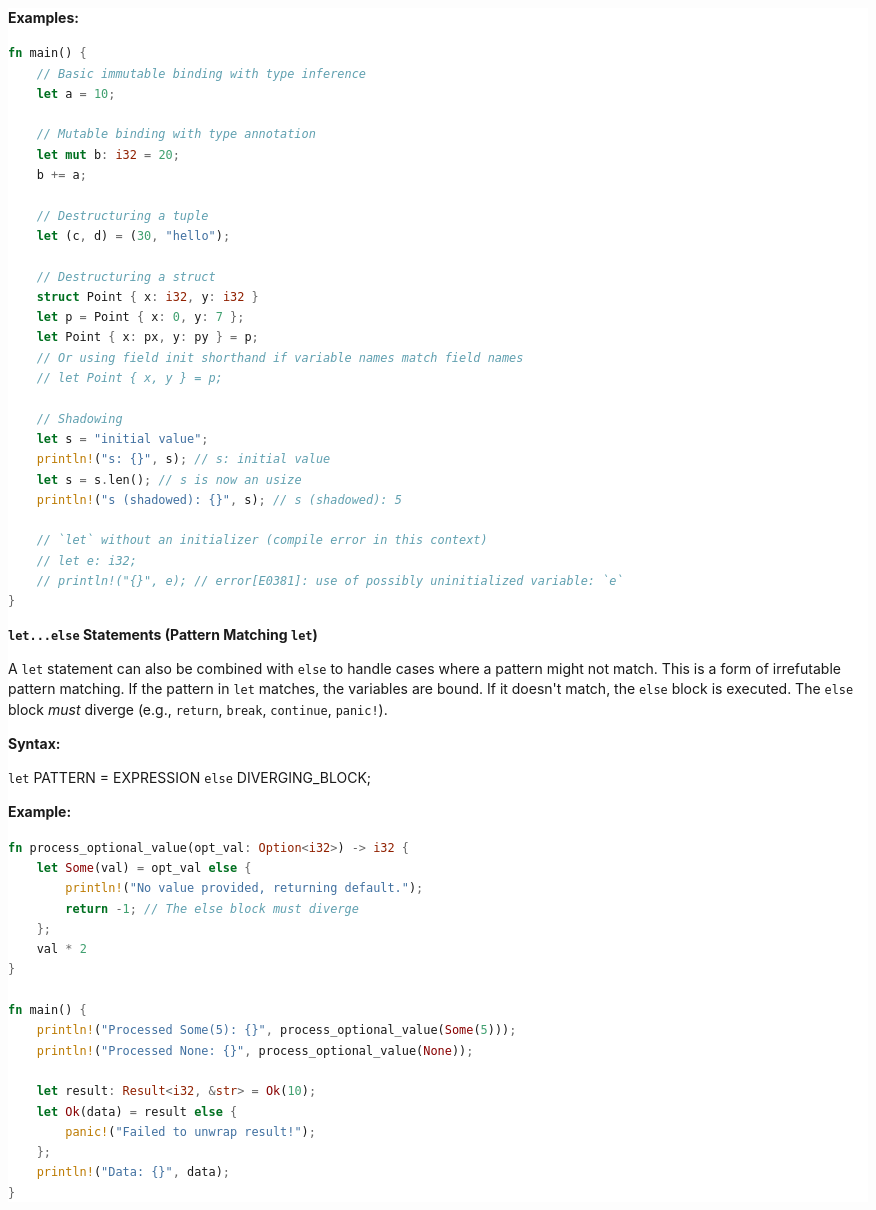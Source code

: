 **Examples:**

```rust
fn main() {
    // Basic immutable binding with type inference
    let a = 10;

    // Mutable binding with type annotation
    let mut b: i32 = 20;
    b += a;

    // Destructuring a tuple
    let (c, d) = (30, "hello");

    // Destructuring a struct
    struct Point { x: i32, y: i32 }
    let p = Point { x: 0, y: 7 };
    let Point { x: px, y: py } = p;
    // Or using field init shorthand if variable names match field names
    // let Point { x, y } = p;

    // Shadowing
    let s = "initial value";
    println!("s: {}", s); // s: initial value
    let s = s.len(); // s is now an usize
    println!("s (shadowed): {}", s); // s (shadowed): 5

    // `let` without an initializer (compile error in this context)
    // let e: i32;
    // println!("{}", e); // error[E0381]: use of possibly uninitialized variable: `e`
}
```

**`let...else` Statements (Pattern Matching `let`)**

A `let` statement can also be combined with `else` to handle cases where a pattern might not match. This is a form of irrefutable pattern matching. If the pattern in `let` matches, the variables are bound. If it doesn't match, the `else` block is executed. The `else` block *must* diverge (e.g., `return`, `break`, `continue`, `panic!`).

**Syntax:**

`let` PATTERN = EXPRESSION `else` DIVERGING_BLOCK;

**Example:**

```rust
fn process_optional_value(opt_val: Option<i32>) -> i32 {
    let Some(val) = opt_val else {
        println!("No value provided, returning default.");
        return -1; // The else block must diverge
    };
    val * 2
}

fn main() {
    println!("Processed Some(5): {}", process_optional_value(Some(5)));
    println!("Processed None: {}", process_optional_value(None));

    let result: Result<i32, &str> = Ok(10);
    let Ok(data) = result else {
        panic!("Failed to unwrap result!");
    };
    println!("Data: {}", data);
}
```
